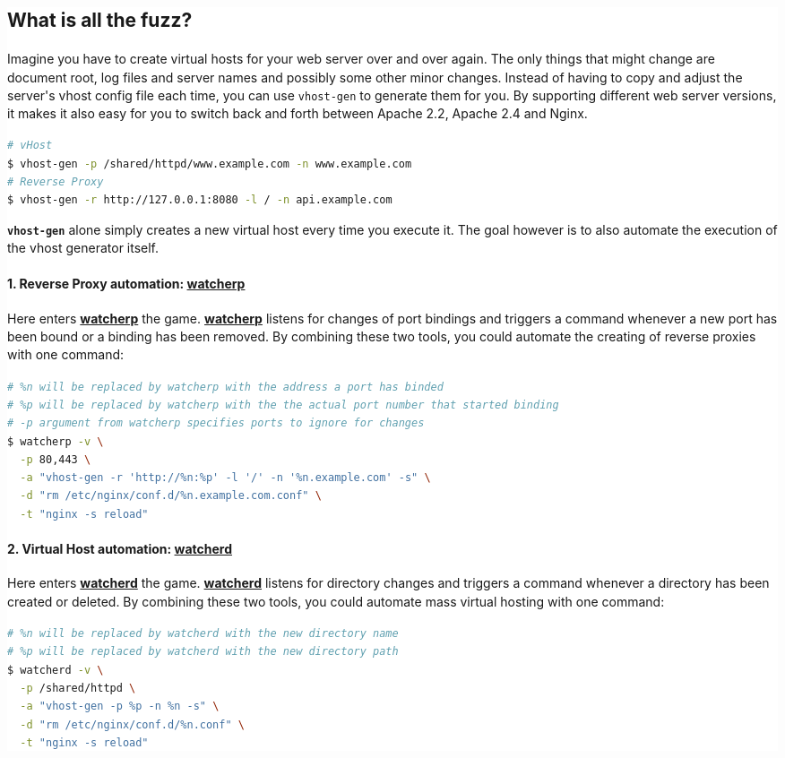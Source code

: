 
## What is all the fuzz?

Imagine you have to create virtual hosts for your web server over and over again. The only things that might change are document root, log files and server names and possibly some other minor changes. Instead of having to copy and adjust the server's vhost config file each time, you can use `vhost-gen` to generate them for you. By supporting different web server versions, it makes it also easy for you to switch back and forth between Apache 2.2, Apache 2.4 and Nginx.

```bash
# vHost
$ vhost-gen -p /shared/httpd/www.example.com -n www.example.com
# Reverse Proxy
$ vhost-gen -r http://127.0.0.1:8080 -l / -n api.example.com
```

**`vhost-gen`** alone simply creates a new virtual host every time you execute it. The goal however is to also automate the execution of the vhost generator itself.

#### 1. Reverse Proxy automation: [watcherp](https://github.com/devilbox-community/watcherd)

Here enters **[watcherp](https://github.com/devilbox-community/watcherd)** the game. **[watcherp](https://github.com/devilbox-community/watcherd)** listens for changes of port bindings and triggers a command whenever a new port has been bound or a binding has been removed. By combining these two tools, you could automate the creating of reverse proxies with one command:

```bash
# %n will be replaced by watcherp with the address a port has binded
# %p will be replaced by watcherp with the the actual port number that started binding
# -p argument from watcherp specifies ports to ignore for changes
$ watcherp -v \
  -p 80,443 \
  -a "vhost-gen -r 'http://%n:%p' -l '/' -n '%n.example.com' -s" \
  -d "rm /etc/nginx/conf.d/%n.example.com.conf" \
  -t "nginx -s reload"
```

#### 2. Virtual Host automation: [watcherd](https://github.com/devilbox-community/watcherd)

Here enters **[watcherd](https://github.com/devilbox-community/watcherd)** the game. **[watcherd](https://github.com/devilbox-community/watcherd)** listens for directory changes and triggers a command whenever a directory has been created or deleted. By combining these two tools, you could automate mass virtual hosting with one command:

```bash
# %n will be replaced by watcherd with the new directory name
# %p will be replaced by watcherd with the new directory path
$ watcherd -v \
  -p /shared/httpd \
  -a "vhost-gen -p %p -n %n -s" \
  -d "rm /etc/nginx/conf.d/%n.conf" \
  -t "nginx -s reload"
```

